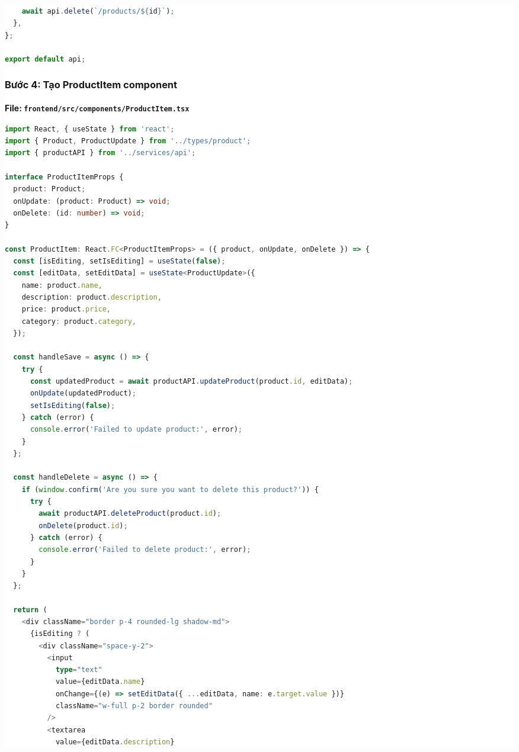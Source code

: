 ```typescript
    await api.delete(`/products/${id}`);
  },
};

export default api;
```

### **Bước 4: Tạo ProductItem component**

**File: `frontend/src/components/ProductItem.tsx`**
```typescript
import React, { useState } from 'react';
import { Product, ProductUpdate } from '../types/product';
import { productAPI } from '../services/api';

interface ProductItemProps {
  product: Product;
  onUpdate: (product: Product) => void;
  onDelete: (id: number) => void;
}

const ProductItem: React.FC<ProductItemProps> = ({ product, onUpdate, onDelete }) => {
  const [isEditing, setIsEditing] = useState(false);
  const [editData, setEditData] = useState<ProductUpdate>({
    name: product.name,
    description: product.description,
    price: product.price,
    category: product.category,
  });

  const handleSave = async () => {
    try {
      const updatedProduct = await productAPI.updateProduct(product.id, editData);
      onUpdate(updatedProduct);
      setIsEditing(false);
    } catch (error) {
      console.error('Failed to update product:', error);
    }
  };

  const handleDelete = async () => {
    if (window.confirm('Are you sure you want to delete this product?')) {
      try {
        await productAPI.deleteProduct(product.id);
        onDelete(product.id);
      } catch (error) {
        console.error('Failed to delete product:', error);
      }
    }
  };

  return (
    <div className="border p-4 rounded-lg shadow-md">
      {isEditing ? (
        <div className="space-y-2">
          <input
            type="text"
            value={editData.name}
            onChange={(e) => setEditData({ ...editData, name: e.target.value })}
            className="w-full p-2 border rounded"
          />
          <textarea
            value={editData.description}
```